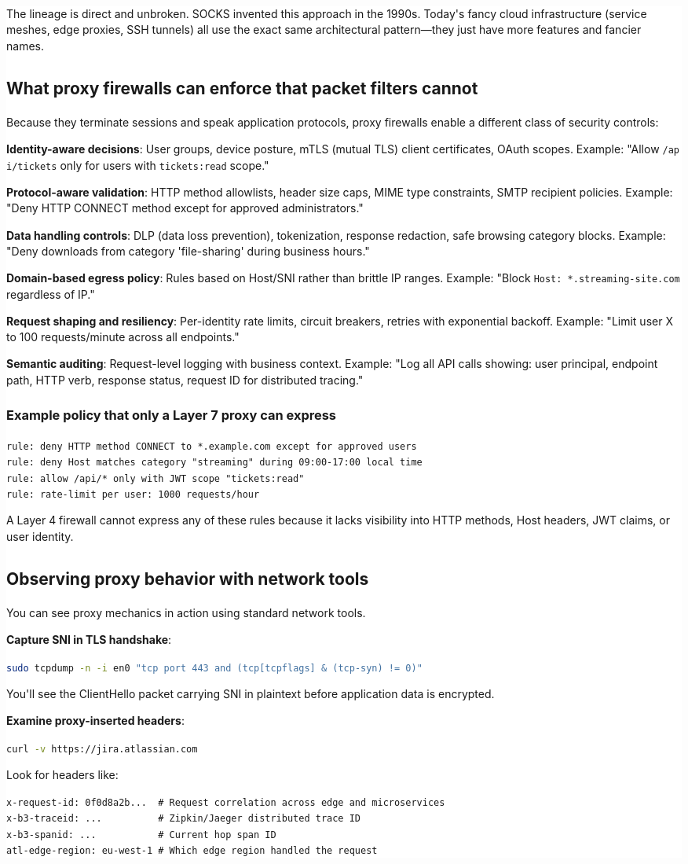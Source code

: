 The lineage is direct and unbroken. SOCKS invented this approach in the 1990s. Today's fancy cloud infrastructure (service meshes, edge proxies, SSH tunnels) all use the exact same architectural pattern—they just have more features and fancier names.

## What proxy firewalls can enforce that packet filters cannot

Because they terminate sessions and speak application protocols, proxy firewalls enable a different class of security controls:

**Identity-aware decisions**: User groups, device posture, mTLS (mutual TLS) client certificates, OAuth scopes. Example: "Allow `/api/tickets` only for users with `tickets:read` scope."

**Protocol-aware validation**: HTTP method allowlists, header size caps, MIME type constraints, SMTP recipient policies. Example: "Deny HTTP CONNECT method except for approved administrators."

**Data handling controls**: DLP (data loss prevention), tokenization, response redaction, safe browsing category blocks. Example: "Deny downloads from category 'file-sharing' during business hours."

**Domain-based egress policy**: Rules based on Host/SNI rather than brittle IP ranges. Example: "Block `Host: *.streaming-site.com` regardless of IP."

**Request shaping and resiliency**: Per-identity rate limits, circuit breakers, retries with exponential backoff. Example: "Limit user X to 100 requests/minute across all endpoints."

**Semantic auditing**: Request-level logging with business context. Example: "Log all API calls showing: user principal, endpoint path, HTTP verb, response status, request ID for distributed tracing."

### Example policy that only a Layer 7 proxy can express

```
rule: deny HTTP method CONNECT to *.example.com except for approved users
rule: deny Host matches category "streaming" during 09:00-17:00 local time
rule: allow /api/* only with JWT scope "tickets:read"
rule: rate-limit per user: 1000 requests/hour
```

A Layer 4 firewall cannot express any of these rules because it lacks visibility into HTTP methods, Host headers, JWT claims, or user identity.

## Observing proxy behavior with network tools

You can see proxy mechanics in action using standard network tools.

**Capture SNI in TLS handshake**:
```bash
sudo tcpdump -n -i en0 "tcp port 443 and (tcp[tcpflags] & (tcp-syn) != 0)"
```
You'll see the ClientHello packet carrying SNI in plaintext before application data is encrypted.

**Examine proxy-inserted headers**:
```bash
curl -v https://jira.atlassian.com
```
Look for headers like:
```http
x-request-id: 0f0d8a2b...  # Request correlation across edge and microservices
x-b3-traceid: ...          # Zipkin/Jaeger distributed trace ID
x-b3-spanid: ...           # Current hop span ID
atl-edge-region: eu-west-1 # Which edge region handled the request
```

